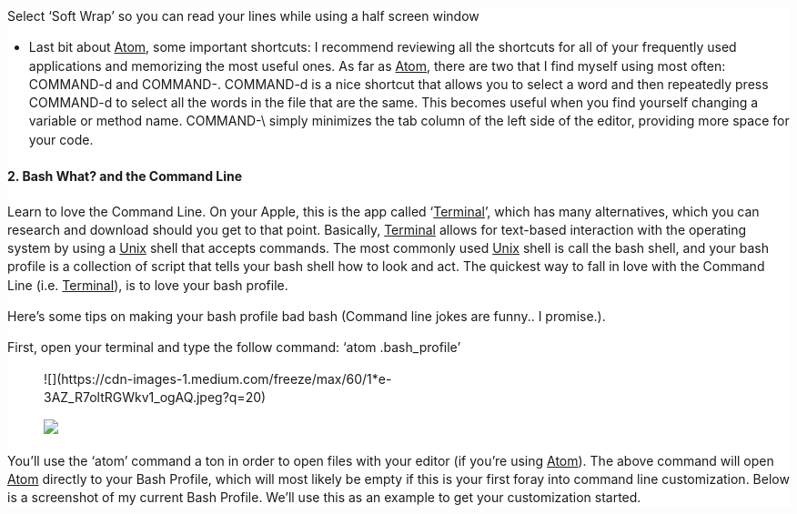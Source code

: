 </div>

</div>

<figcaption class="imageCaption">Select ‘Soft Wrap’ so you can read your lines while using a half screen window</figcaption>

</figure>

*   Last bit about [Atom](https://atom.io/), some important shortcuts: I recommend reviewing all the shortcuts for all of your frequently used applications and memorizing the most useful ones. As far as [Atom](https://atom.io/), there are two that I find myself using most often: COMMAND-d and COMMAND-\. COMMAND-d is a nice shortcut that allows you to select a word and then repeatedly press COMMAND-d to select all the words in the file that are the same. This becomes useful when you find yourself changing a variable or method name. COMMAND-\ simply minimizes the tab column of the left side of the editor, providing more space for your code.

#### 2\. Bash What? and the Command Line

Learn to love the Command Line. On your Apple, this is the app called ‘[Terminal](https://en.wikipedia.org/wiki/Terminal_%28OS_X%29)’, which has many alternatives, which you can research and download should you get to that point. Basically, [Terminal](https://en.wikipedia.org/wiki/Terminal_%28OS_X%29) allows for text-based interaction with the operating system by using a [Unix](https://en.wikipedia.org/wiki/Unix) shell that accepts commands. The most commonly used [Unix](https://en.wikipedia.org/wiki/Unix) shell is call the bash shell, and your bash profile is a collection of script that tells your bash shell how to look and act. The quickest way to fall in love with the Command Line (i.e. [Terminal](https://en.wikipedia.org/wiki/Terminal_%28OS_X%29)), is to love your bash profile.

Here’s some tips on making your bash profile bad bash (Command line jokes are funny.. I promise.).

First, open your terminal and type the follow command: ‘atom .bash_profile’

<figure name="27bc" id="27bc" class="graf--figure graf--layoutOutsetLeft graf-after--p">

<div class="aspectRatioPlaceholder is-locked" style="max-width: 525px; max-height: 380px;">

<div class="progressiveMedia js-progressiveMedia graf-image" data-image-id="1*e-3AZ_R7oltRGWkv1_ogAQ.jpeg" data-width="1140" data-height="826" data-action="zoom" data-action-value="1*e-3AZ_R7oltRGWkv1_ogAQ.jpeg">![](https://cdn-images-1.medium.com/freeze/max/60/1*e-3AZ_R7oltRGWkv1_ogAQ.jpeg?q=20)

<canvas class="progressiveMedia-canvas js-progressiveMedia-canvas"></canvas>

<noscript class="js-progressiveMedia-inner">![](https://cdn-images-1.medium.com/max/1200/1*e-3AZ_R7oltRGWkv1_ogAQ.jpeg)</noscript>

</div>

</div>

</figure>

You’ll use the ‘atom’ command a ton in order to open files with your editor (if you’re using [Atom](https://atom.io/)). The above command will open [Atom](https://atom.io/) directly to your Bash Profile, which will most likely be empty if this is your first foray into command line customization. Below is a screenshot of my current Bash Profile. We’ll use this as an example to get your customization started.

<figure name="bf59" id="bf59" class="graf--figure graf--layoutOutsetLeft graf-after--p">

